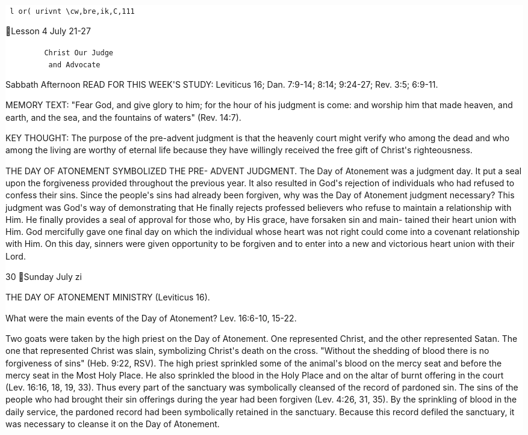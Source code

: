      l or( urivnt \cw,bre,ik,C,111
Lesson 4                                                  July 21-27

             Christ Our Judge
              and Advocate




Sabbath Afternoon
READ FOR THIS WEEK'S STUDY: Leviticus 16; Dan. 7:9-14;
8:14; 9:24-27; Rev. 3:5; 6:9-11.

   MEMORY TEXT: "Fear God, and give glory to him; for the
   hour of his judgment is come: and worship him that made
   heaven, and earth, and the sea, and the fountains of waters"
   (Rev. 14:7).

   KEY THOUGHT: The purpose of the pre-advent judgment is that
the heavenly court might verify who among the dead and who among
the living are worthy of eternal life because they have willingly
received the free gift of Christ's righteousness.

   THE DAY OF ATONEMENT SYMBOLIZED THE PRE-
ADVENT JUDGMENT. The Day of Atonement was a judgment day.
It put a seal upon the forgiveness provided throughout the previous
year. It also resulted in God's rejection of individuals who had refused
to confess their sins.
   Since the people's sins had already been forgiven, why was the
Day of Atonement judgment necessary? This judgment was God's
way of demonstrating that He finally rejects professed believers who
refuse to maintain a relationship with Him. He finally provides a seal
of approval for those who, by His grace, have forsaken sin and main-
tained their heart union with Him.
   God mercifully gave one final day on which the individual whose
heart was not right could come into a covenant relationship with Him.
On this day, sinners were given opportunity to be forgiven and to enter
into a new and victorious heart union with their Lord.

30
Sunday                                                      July zi

THE DAY OF ATONEMENT MINISTRY (Leviticus 16).

  What were the main events of the Day of Atonement? Lev.
16:6-10, 15-22.


   Two goats were taken by the high priest on the Day of Atonement.
One represented Christ, and the other represented Satan. The one that
represented Christ was slain, symbolizing Christ's death on the cross.
"Without the shedding of blood there is no forgiveness of sins" (Heb.
9:22, RSV). The high priest sprinkled some of the animal's blood on
the mercy seat and before the mercy seat in the Most Holy Place. He
also sprinkled the blood in the Holy Place and on the altar of burnt
offering in the court (Lev. 16:16, 18, 19, 33). Thus every part of the
sanctuary was symbolically cleansed of the record of pardoned sin.
   The sins of the people who had brought their sin offerings during
the year had been forgiven (Lev. 4:26, 31, 35). By the sprinkling of
blood in the daily service, the pardoned record had been symbolically
retained in the sanctuary. Because this record defiled the sanctuary, it
was necessary to cleanse it on the Day of Atonement.
